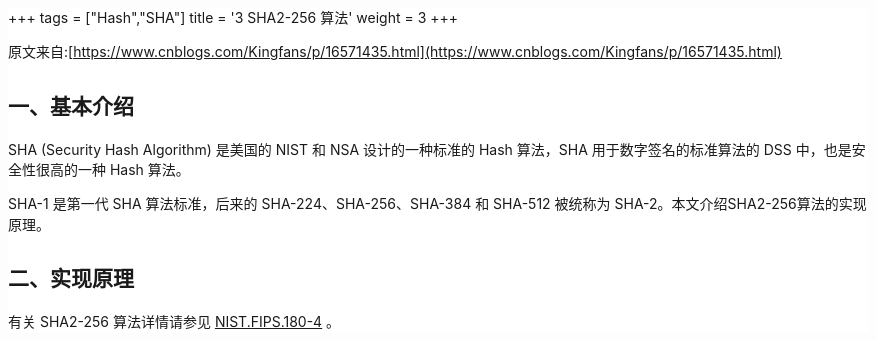 +++
tags = ["Hash","SHA"]
title = '3 SHA2-256 算法'
weight = 3
+++


原文来自:[https://www.cnblogs.com/Kingfans/p/16571435.html](https://www.cnblogs.com/Kingfans/p/16571435.html)

## 一、基本介绍
SHA (Security Hash Algorithm) 是美国的 NIST 和 NSA 设计的一种标准的 Hash 算法，SHA 用于数字签名的标准算法的 DSS 中，也是安全性很高的一种 Hash 算法。

SHA-1 是第一代 SHA 算法标准，后来的 SHA-224、SHA-256、SHA-384 和 SHA-512 被统称为 SHA-2。本文介绍SHA2-256算法的实现原理。

## 二、实现原理
有关 SHA2-256 算法详情请参见 [NIST.FIPS.180-4](https://www.docin.com/p-274266659.html) 。
